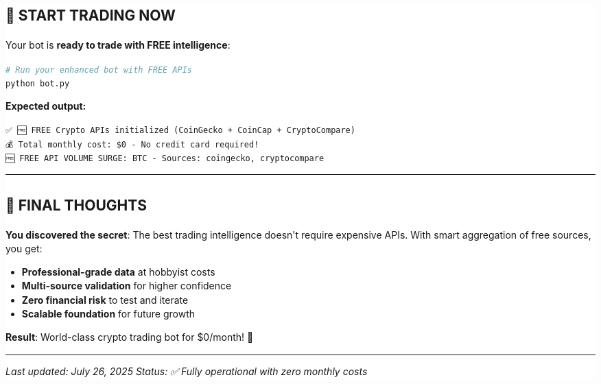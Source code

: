 
## 🎯 **START TRADING NOW**

Your bot is **ready to trade with FREE intelligence**:

```bash
# Run your enhanced bot with FREE APIs
python bot.py
```

**Expected output:**
```
✅ 🆓 FREE Crypto APIs initialized (CoinGecko + CoinCap + CryptoCompare)
💰 Total monthly cost: $0 - No credit card required!
🆓 FREE API VOLUME SURGE: BTC - Sources: coingecko, cryptocompare
```

---

## 🎉 **FINAL THOUGHTS**

**You discovered the secret**: The best trading intelligence doesn't require expensive APIs. With smart aggregation of free sources, you get:

- **Professional-grade data** at hobbyist costs
- **Multi-source validation** for higher confidence
- **Zero financial risk** to test and iterate
- **Scalable foundation** for future growth

**Result**: World-class crypto trading bot for $0/month! 🚀

---

*Last updated: July 26, 2025*
*Status: ✅ Fully operational with zero monthly costs*
